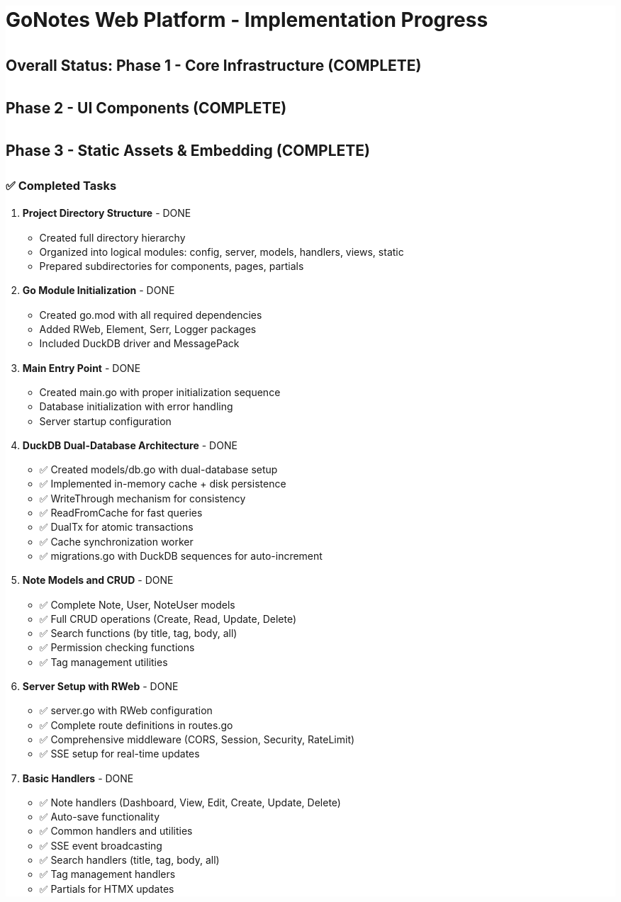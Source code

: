# GoNotes Web Platform - Implementation Progress

## Overall Status: Phase 1 - Core Infrastructure (COMPLETE)
## Phase 2 - UI Components (COMPLETE)
## Phase 3 - Static Assets & Embedding (COMPLETE)

### ✅ Completed Tasks

1. **Project Directory Structure** - DONE
   - Created full directory hierarchy
   - Organized into logical modules: config, server, models, handlers, views, static
   - Prepared subdirectories for components, pages, partials

2. **Go Module Initialization** - DONE
   - Created go.mod with all required dependencies
   - Added RWeb, Element, Serr, Logger packages
   - Included DuckDB driver and MessagePack

3. **Main Entry Point** - DONE
   - Created main.go with proper initialization sequence
   - Database initialization with error handling
   - Server startup configuration

4. **DuckDB Dual-Database Architecture** - DONE
   - ✅ Created models/db.go with dual-database setup
   - ✅ Implemented in-memory cache + disk persistence
   - ✅ WriteThrough mechanism for consistency
   - ✅ ReadFromCache for fast queries
   - ✅ DualTx for atomic transactions
   - ✅ Cache synchronization worker
   - ✅ migrations.go with DuckDB sequences for auto-increment

5. **Note Models and CRUD** - DONE
   - ✅ Complete Note, User, NoteUser models
   - ✅ Full CRUD operations (Create, Read, Update, Delete)
   - ✅ Search functions (by title, tag, body, all)
   - ✅ Permission checking functions
   - ✅ Tag management utilities

6. **Server Setup with RWeb** - DONE
   - ✅ server.go with RWeb configuration
   - ✅ Complete route definitions in routes.go
   - ✅ Comprehensive middleware (CORS, Session, Security, RateLimit)
   - ✅ SSE setup for real-time updates

7. **Basic Handlers** - DONE
   - ✅ Note handlers (Dashboard, View, Edit, Create, Update, Delete)
   - ✅ Auto-save functionality
   - ✅ Common handlers and utilities
   - ✅ SSE event broadcasting
   - ✅ Search handlers (title, tag, body, all)
   - ✅ Tag management handlers
   - ✅ Partials for HTMX updates

